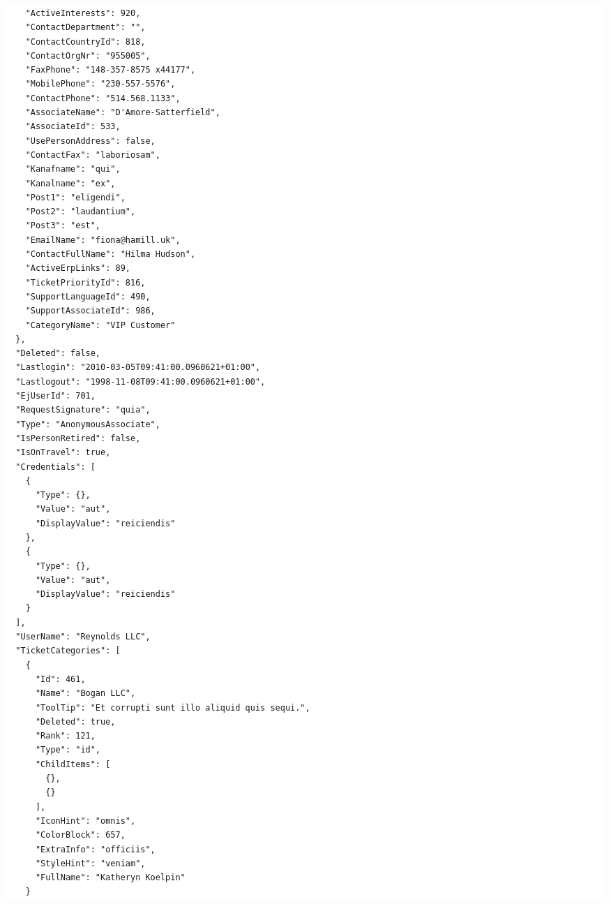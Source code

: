 ```http!
    "ActiveInterests": 920,
    "ContactDepartment": "",
    "ContactCountryId": 818,
    "ContactOrgNr": "955005",
    "FaxPhone": "148-357-8575 x44177",
    "MobilePhone": "230-557-5576",
    "ContactPhone": "514.568.1133",
    "AssociateName": "D'Amore-Satterfield",
    "AssociateId": 533,
    "UsePersonAddress": false,
    "ContactFax": "laboriosam",
    "Kanafname": "qui",
    "Kanalname": "ex",
    "Post1": "eligendi",
    "Post2": "laudantium",
    "Post3": "est",
    "EmailName": "fiona@hamill.uk",
    "ContactFullName": "Hilma Hudson",
    "ActiveErpLinks": 89,
    "TicketPriorityId": 816,
    "SupportLanguageId": 490,
    "SupportAssociateId": 986,
    "CategoryName": "VIP Customer"
  },
  "Deleted": false,
  "Lastlogin": "2010-03-05T09:41:00.0960621+01:00",
  "Lastlogout": "1998-11-08T09:41:00.0960621+01:00",
  "EjUserId": 701,
  "RequestSignature": "quia",
  "Type": "AnonymousAssociate",
  "IsPersonRetired": false,
  "IsOnTravel": true,
  "Credentials": [
    {
      "Type": {},
      "Value": "aut",
      "DisplayValue": "reiciendis"
    },
    {
      "Type": {},
      "Value": "aut",
      "DisplayValue": "reiciendis"
    }
  ],
  "UserName": "Reynolds LLC",
  "TicketCategories": [
    {
      "Id": 461,
      "Name": "Bogan LLC",
      "ToolTip": "Et corrupti sunt illo aliquid quis sequi.",
      "Deleted": true,
      "Rank": 121,
      "Type": "id",
      "ChildItems": [
        {},
        {}
      ],
      "IconHint": "omnis",
      "ColorBlock": 657,
      "ExtraInfo": "officiis",
      "StyleHint": "veniam",
      "FullName": "Katheryn Koelpin"
    }
```